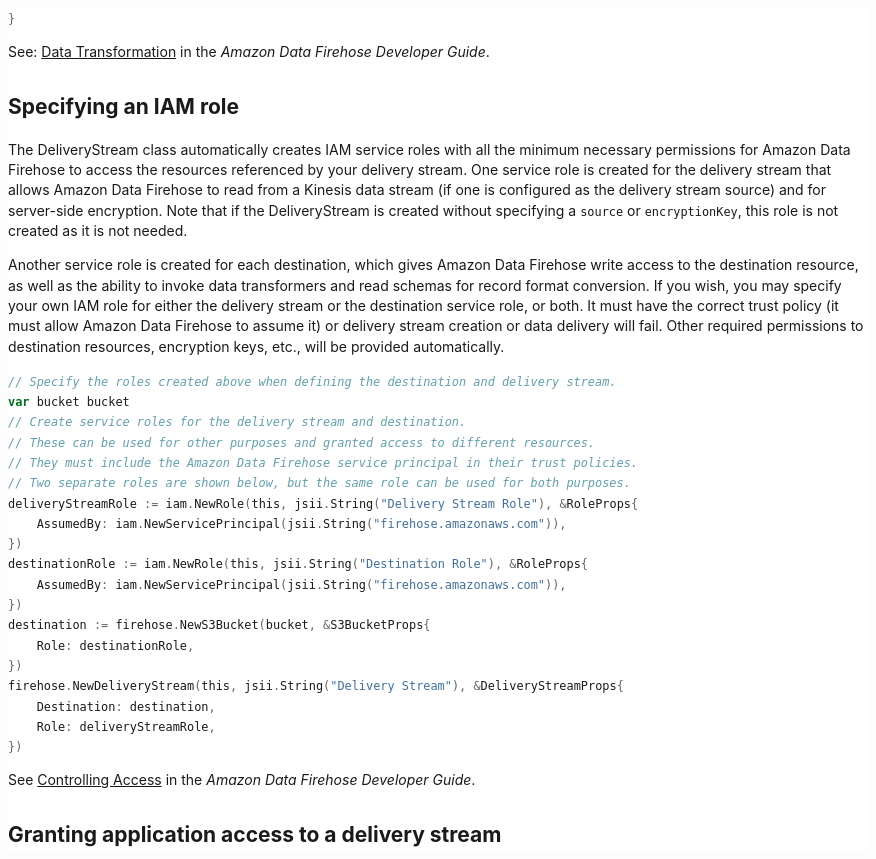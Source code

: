 ```go
}
```

See: [Data Transformation](https://docs.aws.amazon.com/firehose/latest/dev/data-transformation.html)
in the *Amazon Data Firehose Developer Guide*.

## Specifying an IAM role

The DeliveryStream class automatically creates IAM service roles with all the minimum
necessary permissions for Amazon Data Firehose to access the resources referenced by your
delivery stream. One service role is created for the delivery stream that allows Amazon
Data Firehose to read from a Kinesis data stream (if one is configured as the delivery
stream source) and for server-side encryption. Note that if the DeliveryStream is created
without specifying a `source` or `encryptionKey`, this role is not created as it is not needed.

Another service role is created for each destination, which gives Amazon Data Firehose write
access to the destination resource, as well as the ability to invoke data transformers and
read schemas for record format conversion. If you wish, you may specify your own IAM role for
either the delivery stream or the destination service role, or both. It must have the correct
trust policy (it must allow Amazon Data Firehose to assume it) or delivery stream creation or
data delivery will fail. Other required permissions to destination resources, encryption keys, etc.,
will be provided automatically.

```go
// Specify the roles created above when defining the destination and delivery stream.
var bucket bucket
// Create service roles for the delivery stream and destination.
// These can be used for other purposes and granted access to different resources.
// They must include the Amazon Data Firehose service principal in their trust policies.
// Two separate roles are shown below, but the same role can be used for both purposes.
deliveryStreamRole := iam.NewRole(this, jsii.String("Delivery Stream Role"), &RoleProps{
	AssumedBy: iam.NewServicePrincipal(jsii.String("firehose.amazonaws.com")),
})
destinationRole := iam.NewRole(this, jsii.String("Destination Role"), &RoleProps{
	AssumedBy: iam.NewServicePrincipal(jsii.String("firehose.amazonaws.com")),
})
destination := firehose.NewS3Bucket(bucket, &S3BucketProps{
	Role: destinationRole,
})
firehose.NewDeliveryStream(this, jsii.String("Delivery Stream"), &DeliveryStreamProps{
	Destination: destination,
	Role: deliveryStreamRole,
})
```

See [Controlling Access](https://docs.aws.amazon.com/firehose/latest/dev/controlling-access.html)
in the *Amazon Data Firehose Developer Guide*.

## Granting application access to a delivery stream
